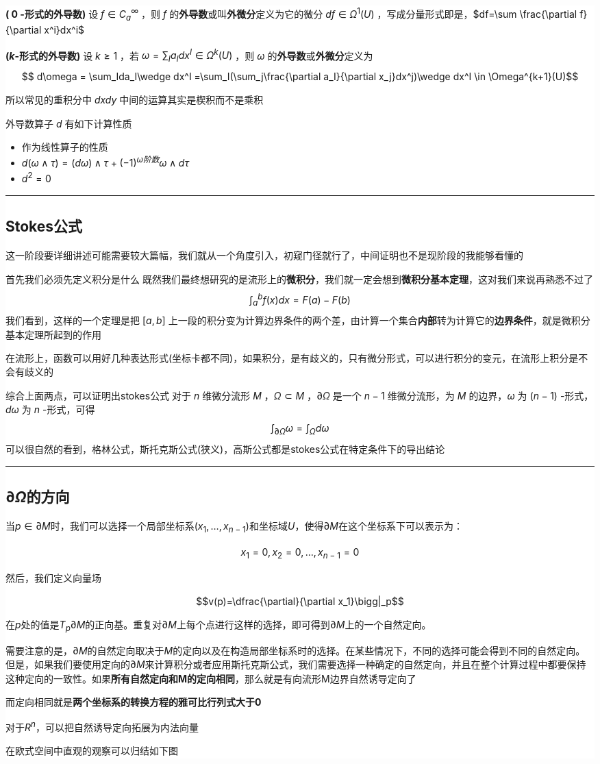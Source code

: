 **( $0$ -形式的外导数)**
设 $f\in C^\infty_a$ ，则 $f$ 的**外导数**或叫**外微分**定义为它的微分 $df\in \Omega^1(U)$ ，写成分量形式即是，$df=\sum \frac{\partial f}{\partial x^i}dx^i$

**($k$-形式的外导数)**
设 $k\ge 1$ ，若 $\omega = \sum_I a_Idx^I\in \Omega^k(U)$ ，则 $\omega$ 的**外导数**或**外微分**定义为
$$
d\omega = \sum_Ida_I\wedge dx^I =\sum_I(\sum_j\frac{\partial a_I}{\partial x_j}dx^j)\wedge dx^I \in \Omega^{k+1}(U)$$

所以常见的重积分中 $dxdy$ 中间的运算其实是楔积而不是乘积

外导数算子 $d$ 有如下计算性质
- 作为线性算子的性质
- $d(\omega\wedge\tau)=(d\omega)\wedge\tau+(-1)^{\omega 阶数}\omega\wedge d\tau$
- $d^2=0$

---
## Stokes公式
这一阶段要详细讲述可能需要较大篇幅，我们就从一个角度引入，初窥门径就行了，中间证明也不是现阶段的我能够看懂的

首先我们必须先定义积分是什么
既然我们最终想研究的是流形上的**微积分**，我们就一定会想到**微积分基本定理**，这对我们来说再熟悉不过了
$$\int_{a}^{b}f(x)dx=F(a)-F(b)$$
我们看到，这样的一个定理是把 $[a,b]$ 上一段的积分变为计算边界条件的两个差，由计算一个集合**内部**转为计算它的**边界条件**，就是微积分基本定理所起到的作用

在流形上，函数可以用好几种表达形式(坐标卡都不同)，如果积分，是有歧义的，只有微分形式，可以进行积分的变元，在流形上积分是不会有歧义的

综合上面两点，可以证明出stokes公式
对于 $n$ 维微分流形 $M$ ，$\Omega\subset M$ ，$\partial\Omega$ 是一个 $n-1$ 维微分流形，为 $M$ 的边界，$\omega$ 为 $(n-1)$ -形式，$d\omega$ 为 $n$ -形式，可得
$$\int_{\partial \Omega}\omega=\int_{\Omega}d\omega$$
可以很自然的看到，格林公式，斯托克斯公式(狭义)，高斯公式都是stokes公式在特定条件下的导出结论

---

## $\partial \Omega$的方向

当$p \in \partial M$时，我们可以选择一个局部坐标系$(x_1,\ldots,x_{n-1})$和坐标域$U$，使得$\partial M$在这个坐标系下可以表示为：

$$x_1=0,x_2=0,\ldots,x_{n-1}=0$$

然后，我们定义向量场

$$v(p)=\dfrac{\partial}{\partial x_1}\bigg|_p$$

在$p$处的值是$T_p \partial M$的正向基。重复对$\partial M$上每个点进行这样的选择，即可得到$\partial M$上的一个自然定向。

需要注意的是，$\partial M$的自然定向取决于$M$的定向以及在构造局部坐标系时的选择。在某些情况下，不同的选择可能会得到不同的自然定向。但是，如果我们要使用定向的$\partial M$来计算积分或者应用斯托克斯公式，我们需要选择一种确定的自然定向，并且在整个计算过程中都要保持这种定向的一致性。如果**所有自然定向和M的定向相同**，那么就是有向流形M边界自然诱导定向了

而定向相同就是**两个坐标系的转换方程的雅可比行列式大于0**

对于$R^n$，可以把自然诱导定向拓展为内法向量

在欧式空间中直观的观察可以归结如下图